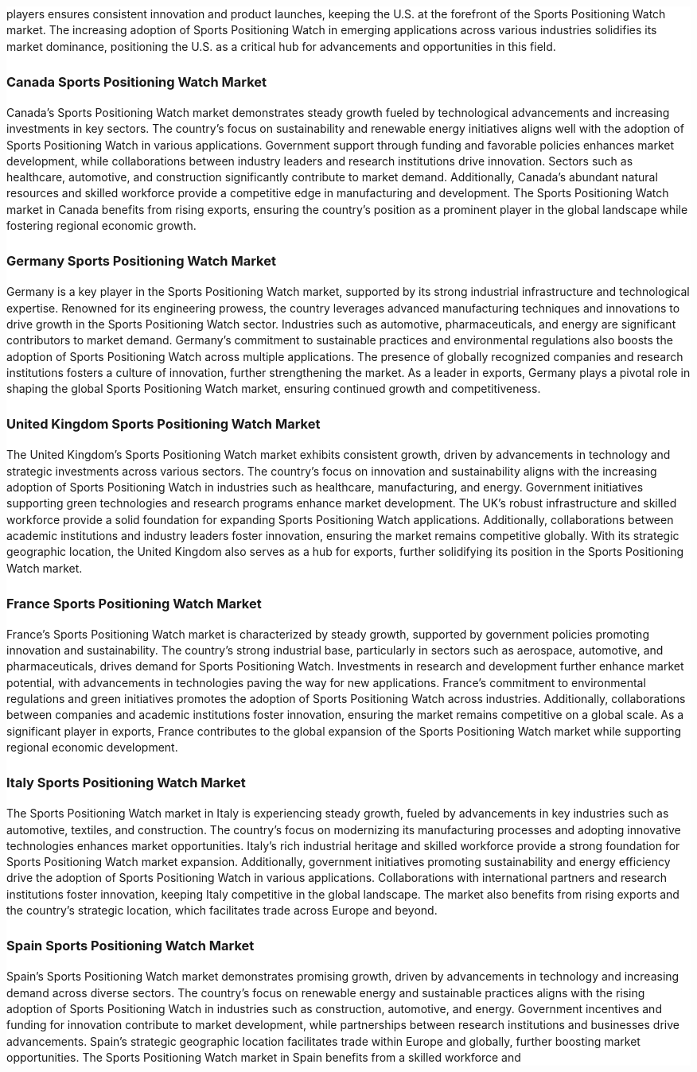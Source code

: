 players ensures consistent innovation and product launches, keeping the U.S. at the forefront of the Sports Positioning Watch market. The increasing adoption of Sports Positioning Watch in emerging applications across various industries solidifies its market dominance, positioning the U.S. as a critical hub for advancements and opportunities in this field.</p><h3>Canada Sports Positioning Watch Market</h3><p>Canada&rsquo;s Sports Positioning Watch market demonstrates steady growth fueled by technological advancements and increasing investments in key sectors. The country&rsquo;s focus on sustainability and renewable energy initiatives aligns well with the adoption of Sports Positioning Watch in various applications. Government support through funding and favorable policies enhances market development, while collaborations between industry leaders and research institutions drive innovation. Sectors such as healthcare, automotive, and construction significantly contribute to market demand. Additionally, Canada&rsquo;s abundant natural resources and skilled workforce provide a competitive edge in manufacturing and development. The Sports Positioning Watch market in Canada benefits from rising exports, ensuring the country&rsquo;s position as a prominent player in the global landscape while fostering regional economic growth.</p><h3>Germany Sports Positioning Watch Market</h3><p>Germany is a key player in the Sports Positioning Watch market, supported by its strong industrial infrastructure and technological expertise. Renowned for its engineering prowess, the country leverages advanced manufacturing techniques and innovations to drive growth in the Sports Positioning Watch sector. Industries such as automotive, pharmaceuticals, and energy are significant contributors to market demand. Germany&rsquo;s commitment to sustainable practices and environmental regulations also boosts the adoption of Sports Positioning Watch across multiple applications. The presence of globally recognized companies and research institutions fosters a culture of innovation, further strengthening the market. As a leader in exports, Germany plays a pivotal role in shaping the global Sports Positioning Watch market, ensuring continued growth and competitiveness.</p><h3>United Kingdom Sports Positioning Watch Market</h3><p>The United Kingdom&rsquo;s Sports Positioning Watch market exhibits consistent growth, driven by advancements in technology and strategic investments across various sectors. The country&rsquo;s focus on innovation and sustainability aligns with the increasing adoption of Sports Positioning Watch in industries such as healthcare, manufacturing, and energy. Government initiatives supporting green technologies and research programs enhance market development. The UK&rsquo;s robust infrastructure and skilled workforce provide a solid foundation for expanding Sports Positioning Watch applications. Additionally, collaborations between academic institutions and industry leaders foster innovation, ensuring the market remains competitive globally. With its strategic geographic location, the United Kingdom also serves as a hub for exports, further solidifying its position in the Sports Positioning Watch market.</p><h3>France Sports Positioning Watch Market</h3><p>France&rsquo;s Sports Positioning Watch market is characterized by steady growth, supported by government policies promoting innovation and sustainability. The country&rsquo;s strong industrial base, particularly in sectors such as aerospace, automotive, and pharmaceuticals, drives demand for Sports Positioning Watch. Investments in research and development further enhance market potential, with advancements in technologies paving the way for new applications. France&rsquo;s commitment to environmental regulations and green initiatives promotes the adoption of Sports Positioning Watch across industries. Additionally, collaborations between companies and academic institutions foster innovation, ensuring the market remains competitive on a global scale. As a significant player in exports, France contributes to the global expansion of the Sports Positioning Watch market while supporting regional economic development.</p><h3>Italy Sports Positioning Watch Market</h3><p>The Sports Positioning Watch market in Italy is experiencing steady growth, fueled by advancements in key industries such as automotive, textiles, and construction. The country&rsquo;s focus on modernizing its manufacturing processes and adopting innovative technologies enhances market opportunities. Italy&rsquo;s rich industrial heritage and skilled workforce provide a strong foundation for Sports Positioning Watch market expansion. Additionally, government initiatives promoting sustainability and energy efficiency drive the adoption of Sports Positioning Watch in various applications. Collaborations with international partners and research institutions foster innovation, keeping Italy competitive in the global landscape. The market also benefits from rising exports and the country&rsquo;s strategic location, which facilitates trade across Europe and beyond.</p><h3>Spain Sports Positioning Watch Market</h3><p>Spain&rsquo;s Sports Positioning Watch market demonstrates promising growth, driven by advancements in technology and increasing demand across diverse sectors. The country&rsquo;s focus on renewable energy and sustainable practices aligns with the rising adoption of Sports Positioning Watch in industries such as construction, automotive, and energy. Government incentives and funding for innovation contribute to market development, while partnerships between research institutions and businesses drive advancements. Spain&rsquo;s strategic geographic location facilitates trade within Europe and globally, further boosting market opportunities. The Sports Positioning Watch market in Spain benefits from a skilled workforce and